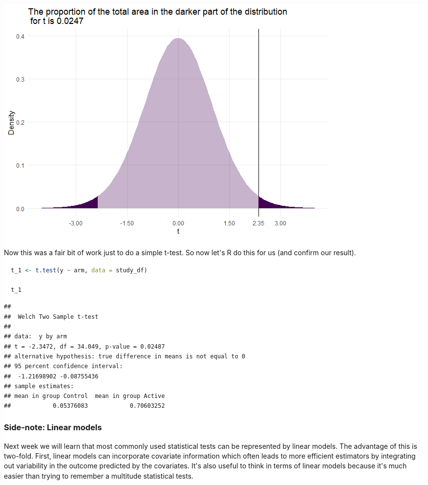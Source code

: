 ![](Frequentist_inference_files/figure-html/t_two_sidedd-1.png)

Now this was a fair bit of work just to do a simple t-test. So now let's R do this for us (and confirm our result).


```r
  t_1 <- t.test(y ~ arm, data = study_df)

  t_1
```

```
## 
## 	Welch Two Sample t-test
## 
## data:  y by arm
## t = -2.3472, df = 34.049, p-value = 0.02487
## alternative hypothesis: true difference in means is not equal to 0
## 95 percent confidence interval:
##  -1.21698902 -0.08755436
## sample estimates:
## mean in group Control  mean in group Active 
##            0.05376083            0.70603252
```

### Side-note: Linear models

Next week we will learn that most commonly used statistical tests can be represented by linear models. The advantage of this is two-fold. First, linear models can incorporate covariate information which often leads to more efficient estimators by integrating out variability in the outcome predicted by the covariates. It's also useful to think in terms of linear models because it's much easier than trying to remember a multitude statistical tests. 
